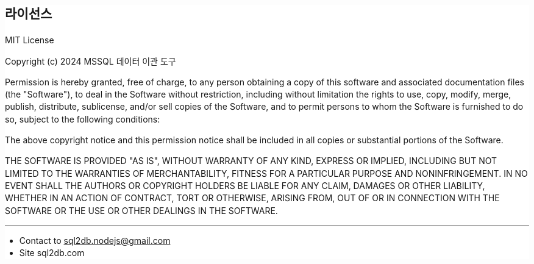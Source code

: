 ## 라이선스

MIT License

Copyright (c) 2024 MSSQL 데이터 이관 도구

Permission is hereby granted, free of charge, to any person obtaining a copy
of this software and associated documentation files (the "Software"), to deal
in the Software without restriction, including without limitation the rights
to use, copy, modify, merge, publish, distribute, sublicense, and/or sell
copies of the Software, and to permit persons to whom the Software is
furnished to do so, subject to the following conditions:

The above copyright notice and this permission notice shall be included in all
copies or substantial portions of the Software.

THE SOFTWARE IS PROVIDED "AS IS", WITHOUT WARRANTY OF ANY KIND, EXPRESS OR
IMPLIED, INCLUDING BUT NOT LIMITED TO THE WARRANTIES OF MERCHANTABILITY,
FITNESS FOR A PARTICULAR PURPOSE AND NONINFRINGEMENT. IN NO EVENT SHALL THE
AUTHORS OR COPYRIGHT HOLDERS BE LIABLE FOR ANY CLAIM, DAMAGES OR OTHER
LIABILITY, WHETHER IN AN ACTION OF CONTRACT, TORT OR OTHERWISE, ARISING FROM,
OUT OF OR IN CONNECTION WITH THE SOFTWARE OR THE USE OR OTHER DEALINGS IN THE
SOFTWARE.

---

- Contact to sql2db.nodejs@gmail.com
- Site sql2db.com
